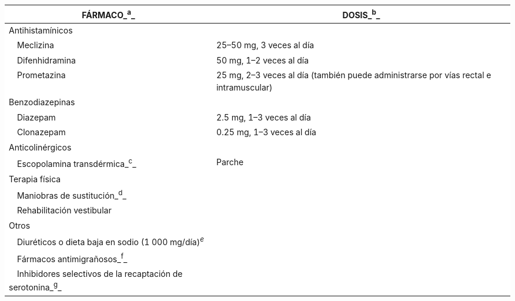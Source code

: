 | FÁRMACO_<sup>a</sup>_ | DOSIS_<sup>b</sup>_ |
| --- | --- |
| Antihistamínicos |   |
|  Meclizina | 25–50 mg, 3 veces al día |
|  Difenhidramina | 50 mg, 1–2 veces al día |
|  Prometazina | 25 mg, 2–3 veces al día (también puede administrarse por vías rectal e intramuscular) |
| Benzodiazepinas |   |
|  Diazepam | 2.5 mg, 1–3 veces al día |
|  Clonazepam | 0.25 mg, 1–3 veces al día |
| Anticolinérgicos |   |
|  Escopolamina transdérmica_<sup>c</sup>_ | Parche |
| Terapia física |   |
|  Maniobras de sustitución_<sup>d</sup>_ |   |
|  Rehabilitación vestibular |   |
| Otros |   |
|  Diuréticos o dieta baja en sodio (1 000 mg/día)_<sup>e</sup>_ |   |
|  Fármacos antimigrañosos_<sup>f</sup>_ |   |
|  Inhibidores selectivos de la recaptación de serotonina_<sup>g</sup>_ |   |